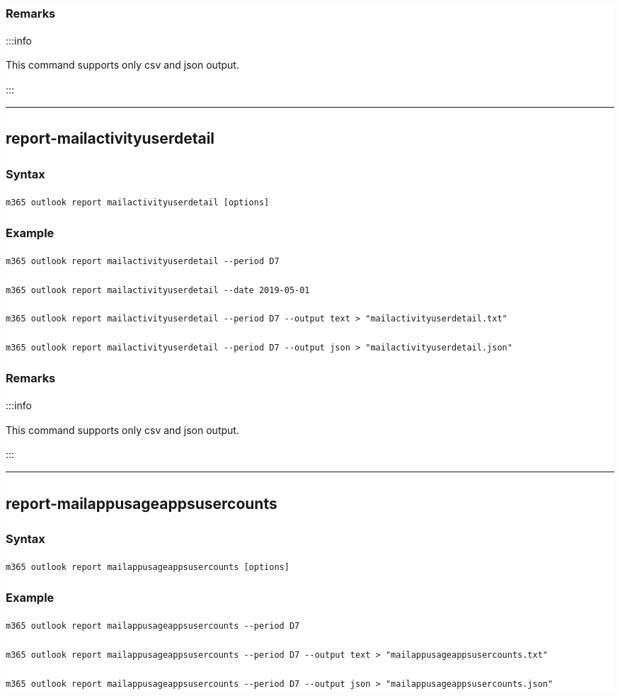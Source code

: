 ### Remarks
:::info

This command supports only csv and json output.

:::



---

## report-mailactivityuserdetail

### Syntax
```
m365 outlook report mailactivityuserdetail [options]
```

### Example
```
m365 outlook report mailactivityuserdetail --period D7

m365 outlook report mailactivityuserdetail --date 2019-05-01

m365 outlook report mailactivityuserdetail --period D7 --output text > "mailactivityuserdetail.txt"

m365 outlook report mailactivityuserdetail --period D7 --output json > "mailactivityuserdetail.json"

```

### Remarks
:::info

This command supports only csv and json output.

:::



---

## report-mailappusageappsusercounts

### Syntax
```
m365 outlook report mailappusageappsusercounts [options]
```

### Example
```
m365 outlook report mailappusageappsusercounts --period D7

m365 outlook report mailappusageappsusercounts --period D7 --output text > "mailappusageappsusercounts.txt"

m365 outlook report mailappusageappsusercounts --period D7 --output json > "mailappusageappsusercounts.json"

```
